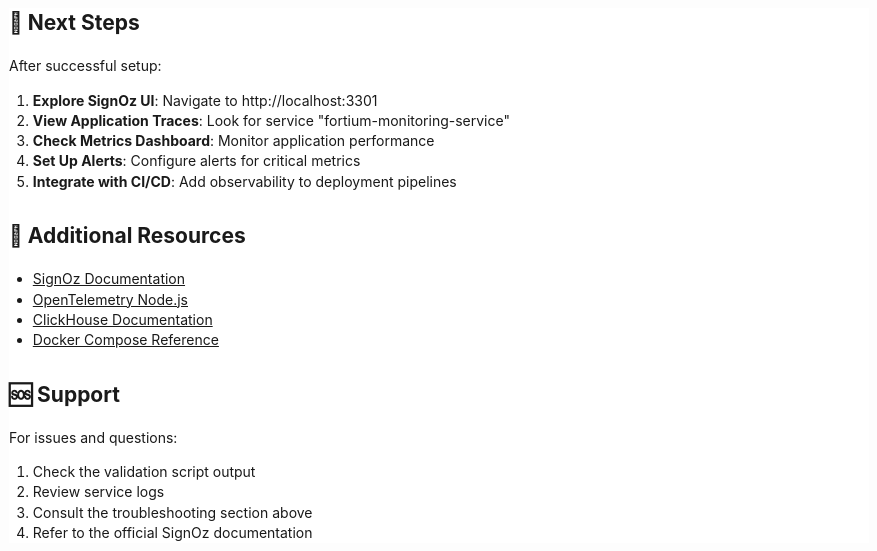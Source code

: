 ## 🎯 Next Steps

After successful setup:

1. **Explore SignOz UI**: Navigate to http://localhost:3301
2. **View Application Traces**: Look for service "fortium-monitoring-service"
3. **Check Metrics Dashboard**: Monitor application performance
4. **Set Up Alerts**: Configure alerts for critical metrics
5. **Integrate with CI/CD**: Add observability to deployment pipelines

## 📖 Additional Resources

- [SignOz Documentation](https://signoz.io/docs/)
- [OpenTelemetry Node.js](https://opentelemetry.io/docs/instrumentation/js/)
- [ClickHouse Documentation](https://clickhouse.com/docs/)
- [Docker Compose Reference](https://docs.docker.com/compose/)

## 🆘 Support

For issues and questions:
1. Check the validation script output
2. Review service logs
3. Consult the troubleshooting section above
4. Refer to the official SignOz documentation
